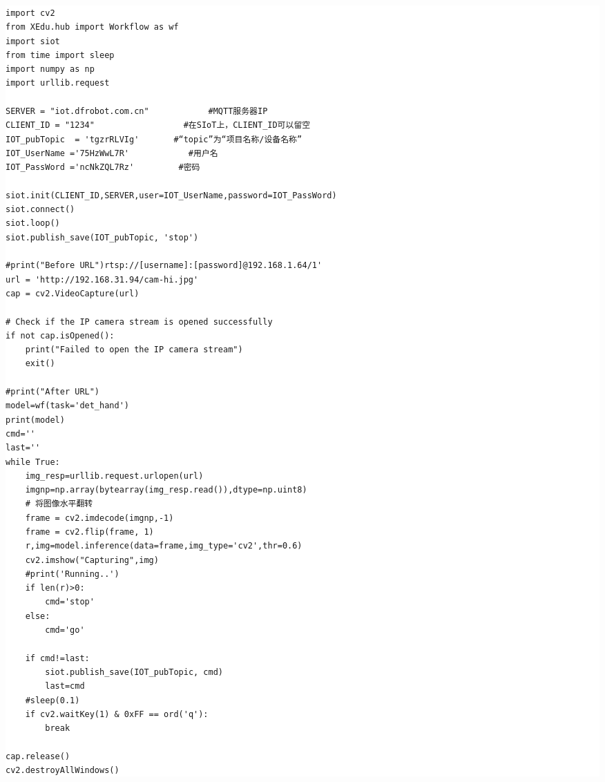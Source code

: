 ```
import cv2
from XEdu.hub import Workflow as wf 
import siot
from time import sleep
import numpy as np
import urllib.request

SERVER = "iot.dfrobot.com.cn"            #MQTT服务器IP
CLIENT_ID = "1234"                  #在SIoT上，CLIENT_ID可以留空
IOT_pubTopic  = 'tgzrRLVIg'       #“topic”为“项目名称/设备名称”
IOT_UserName ='75HzWwL7R'            #用户名
IOT_PassWord ='ncNkZQL7Rz'         #密码

siot.init(CLIENT_ID,SERVER,user=IOT_UserName,password=IOT_PassWord)
siot.connect()
siot.loop()
siot.publish_save(IOT_pubTopic, 'stop')

#print("Before URL")rtsp://[username]:[password]@192.168.1.64/1'
url = 'http://192.168.31.94/cam-hi.jpg' 
cap = cv2.VideoCapture(url)

# Check if the IP camera stream is opened successfully
if not cap.isOpened():
    print("Failed to open the IP camera stream")
    exit()

#print("After URL")
model=wf(task='det_hand')
print(model)
cmd=''
last=''
while True:
    img_resp=urllib.request.urlopen(url)
    imgnp=np.array(bytearray(img_resp.read()),dtype=np.uint8)
    # 将图像水平翻转
    frame = cv2.imdecode(imgnp,-1)
    frame = cv2.flip(frame, 1)
    r,img=model.inference(data=frame,img_type='cv2',thr=0.6)
    cv2.imshow("Capturing",img)
    #print('Running..')
    if len(r)>0:
        cmd='stop'
    else:
        cmd='go'
        
    if cmd!=last:
        siot.publish_save(IOT_pubTopic, cmd)
        last=cmd
    #sleep(0.1)
    if cv2.waitKey(1) & 0xFF == ord('q'):
        break

cap.release()
cv2.destroyAllWindows()
```

